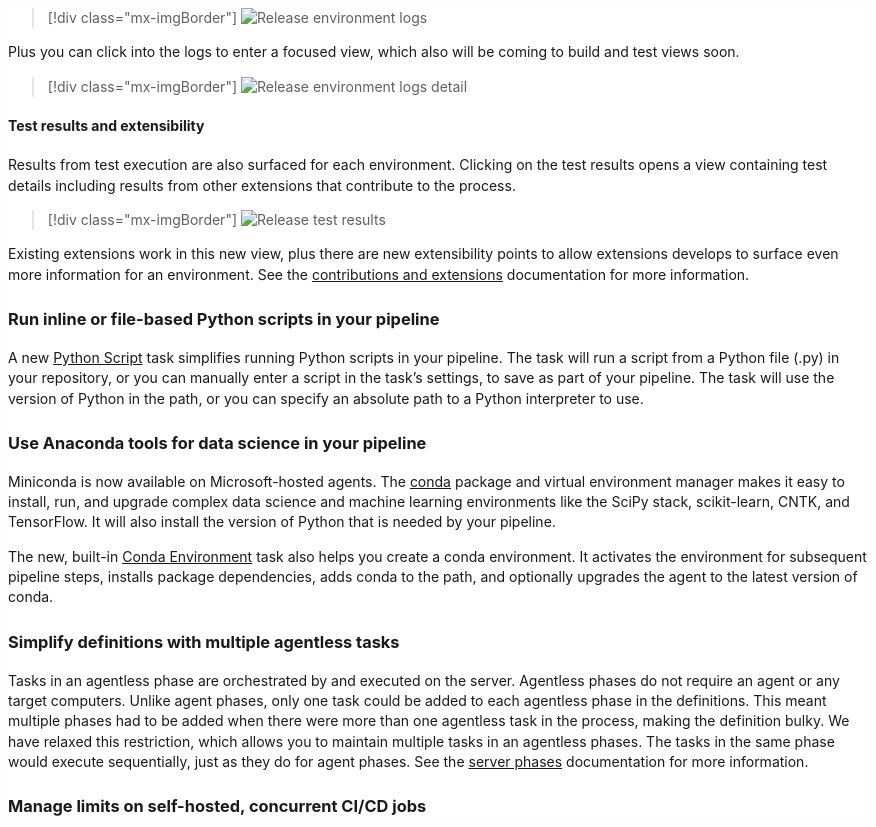 > [!div class="mx-imgBorder"]
> ![Release environment logs](media/135_07.png)

Plus you can click into the logs to enter a focused view, which also will be coming to build and test views soon.

> [!div class="mx-imgBorder"]
> ![Release environment logs detail](media/135_07b.png)

#### Test results and extensibility

Results from test execution are also surfaced for each environment. Clicking on the test results opens a view containing test details including results from other extensions that contribute to the process.

> [!div class="mx-imgBorder"]
> ![Release test results](media/135_08.png)

Existing extensions work in this new view, plus there are new extensibility points to allow extensions develops to surface even more information for an environment. See the [contributions and extensions](/azure/devops/pipelines/) documentation for more information.

### Run inline or file-based Python scripts in your pipeline

A new [Python Script](/azure/devops/pipelines/tasks#utility) task simplifies running Python scripts in your pipeline. The task will run a script from a Python file (.py) in your repository, or you can manually enter a script in the task’s settings, to save as part of your pipeline. The task will use the version of Python in the path, or you can specify an absolute path to a Python interpreter to use.

### Use Anaconda tools for data science in your pipeline

Miniconda is now available on Microsoft-hosted agents. The [conda](https://www.anaconda.com/distribution/) package and virtual environment manager makes it easy to install, run, and upgrade complex data science and machine learning environments like the SciPy stack, scikit-learn, CNTK, and TensorFlow. It will also install the version of Python that is needed by your pipeline.

The new, built-in [Conda Environment](/azure/devops/pipelines/tasks/package/conda-environment) task also helps you create a conda environment. It activates the environment for subsequent pipeline steps, installs package dependencies, adds conda to the path, and optionally upgrades the agent to the latest version of conda.

### Simplify definitions with multiple agentless tasks

Tasks in an agentless phase are orchestrated by and executed on the server. Agentless phases do not require an agent or any target computers. Unlike agent phases, only one task could be added to each agentless phase in the definitions. This meant multiple phases had to be added when there were more than one agentless task in the process, making the definition bulky. We have relaxed this restriction, which allows you to maintain multiple tasks in an agentless phases. The tasks in the same phase would execute sequentially, just as they do for agent phases. See the [server phases](/azure/devops/pipelines/process/phases?view=azure-devops&preserve-view=true&tabs=yaml) documentation for more information.

### Manage limits on self-hosted, concurrent CI/CD jobs
